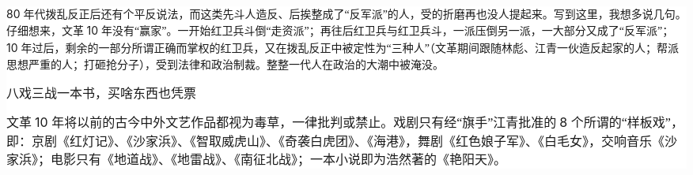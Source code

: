    </span>
   80
   <span lang="ZH-CN" style="font-family:宋体;
mso-ascii-font-family:Calibri;mso-ascii-theme-font:minor-latin;mso-fareast-font-family:
宋体;mso-fareast-theme-font:minor-fareast">
    年代拨乱反正后还有个平反说法，而这类先斗人造反、后挨整成了“反军派”的人，受的折磨再也没人提起来。写到这里，我想多说几句。仔细想来，文革
   </span>
   10
   <span lang="ZH-CN" style="font-family:宋体;mso-ascii-font-family:Calibri;mso-ascii-theme-font:
minor-latin;mso-fareast-font-family:宋体;mso-fareast-theme-font:minor-fareast">
    年没有“赢家”。一开始红卫兵斗倒“走资派”；再往后红卫兵与红卫兵斗，一派压倒另一派，一大部分又成了“反军派”；
   </span>
   10
   <span lang="ZH-CN" style="font-family:宋体;mso-ascii-font-family:Calibri;mso-ascii-theme-font:
minor-latin;mso-fareast-font-family:宋体;mso-fareast-theme-font:minor-fareast">
    年过后，剩余的一部分所谓正确而掌权的红卫兵，又在拨乱反正中被定性为“三种人”（文革期间跟随林彪、江青一伙造反起家的人；帮派思想严重的人；打砸抢分子），受到法律和政治制裁。整整一代人在政治的大潮中被淹没。
   </span>
   <o:p>
   </o:p>
  </font>
 </p>
 <p class="MsoNormal">
  <o:p>
   <font size="3">
   </font>
  </o:p>
 </p>
 <p class="MsoNormal">
  <font size="3">
   <span lang="ZH-CN" style="font-family:宋体;mso-ascii-font-family:
Calibri;mso-ascii-theme-font:minor-latin;mso-fareast-font-family:宋体;mso-fareast-theme-font:
minor-fareast">
    八戏三战一本书，买啥东西也凭票
   </span>
   <o:p>
   </o:p>
  </font>
 </p>
 <p class="MsoNormal">
  <o:p>
   <font size="3">
   </font>
  </o:p>
 </p>
 <p class="MsoNormal">
  <font size="3">
   <span lang="ZH-CN" style="font-family:宋体;mso-ascii-font-family:
Calibri;mso-ascii-theme-font:minor-latin;mso-fareast-font-family:宋体;mso-fareast-theme-font:
minor-fareast">
    文革
   </span>
   10
   <span lang="ZH-CN" style="font-family:宋体;mso-ascii-font-family:
Calibri;mso-ascii-theme-font:minor-latin;mso-fareast-font-family:宋体;mso-fareast-theme-font:
minor-fareast">
    年将以前的古今中外文艺作品都视为毒草，一律批判或禁止。戏剧只有经“旗手”江青批准的
   </span>
   8
   <span lang="ZH-CN" style="font-family:宋体;mso-ascii-font-family:Calibri;mso-ascii-theme-font:
minor-latin;mso-fareast-font-family:宋体;mso-fareast-theme-font:minor-fareast">
    个所谓的“样板戏”，即：京剧《红灯记》、《沙家浜》、《智取威虎山》、《奇袭白虎团》、《海港》，舞剧《红色娘子军》、《白毛女》，交响音乐《沙家浜》；电影只有《地道战》、《地雷战》、《南征北战》；一本小说即为浩然著的《艳阳天》。
   </span>